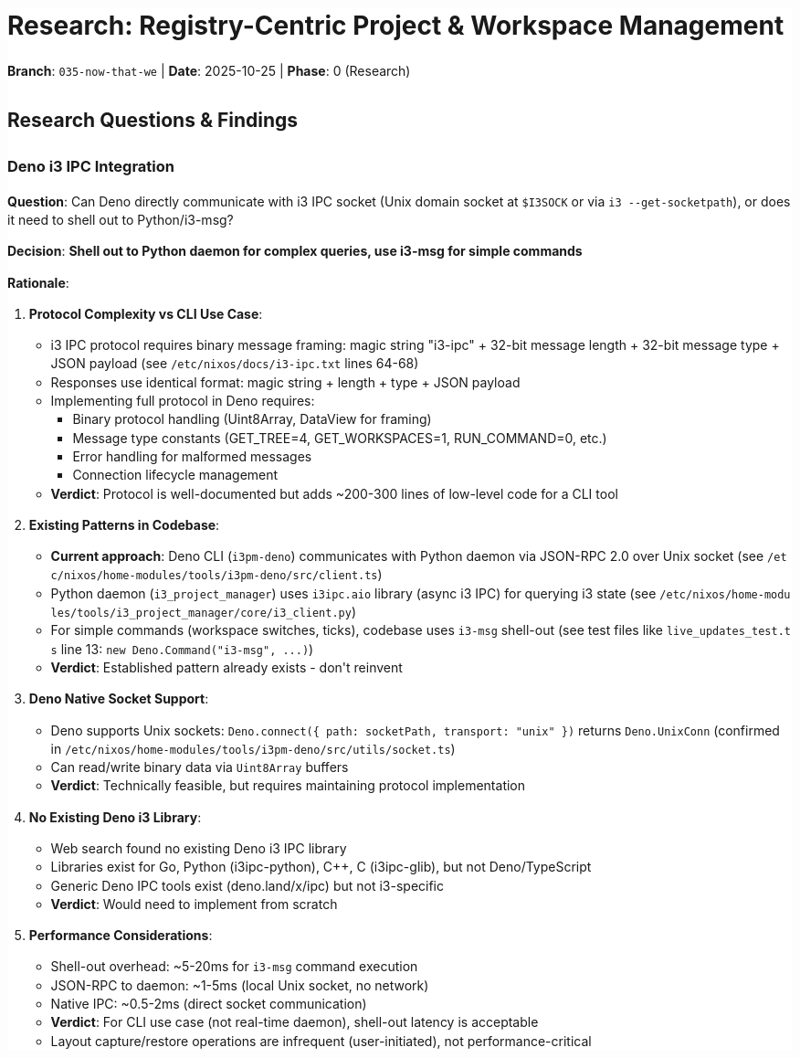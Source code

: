 # Research: Registry-Centric Project & Workspace Management

**Branch**: `035-now-that-we` | **Date**: 2025-10-25 | **Phase**: 0 (Research)

## Research Questions & Findings

### Deno i3 IPC Integration

**Question**: Can Deno directly communicate with i3 IPC socket (Unix domain socket at `$I3SOCK` or via `i3 --get-socketpath`), or does it need to shell out to Python/i3-msg?

**Decision**: **Shell out to Python daemon for complex queries, use i3-msg for simple commands**

**Rationale**:

1. **Protocol Complexity vs CLI Use Case**:
   - i3 IPC protocol requires binary message framing: magic string "i3-ipc" + 32-bit message length + 32-bit message type + JSON payload (see `/etc/nixos/docs/i3-ipc.txt` lines 64-68)
   - Responses use identical format: magic string + length + type + JSON payload
   - Implementing full protocol in Deno requires:
     - Binary protocol handling (Uint8Array, DataView for framing)
     - Message type constants (GET_TREE=4, GET_WORKSPACES=1, RUN_COMMAND=0, etc.)
     - Error handling for malformed messages
     - Connection lifecycle management
   - **Verdict**: Protocol is well-documented but adds ~200-300 lines of low-level code for a CLI tool

2. **Existing Patterns in Codebase**:
   - **Current approach**: Deno CLI (`i3pm-deno`) communicates with Python daemon via JSON-RPC 2.0 over Unix socket (see `/etc/nixos/home-modules/tools/i3pm-deno/src/client.ts`)
   - Python daemon (`i3_project_manager`) uses `i3ipc.aio` library (async i3 IPC) for querying i3 state (see `/etc/nixos/home-modules/tools/i3_project_manager/core/i3_client.py`)
   - For simple commands (workspace switches, ticks), codebase uses `i3-msg` shell-out (see test files like `live_updates_test.ts` line 13: `new Deno.Command("i3-msg", ...)`)
   - **Verdict**: Established pattern already exists - don't reinvent

3. **Deno Native Socket Support**:
   - Deno supports Unix sockets: `Deno.connect({ path: socketPath, transport: "unix" })` returns `Deno.UnixConn` (confirmed in `/etc/nixos/home-modules/tools/i3pm-deno/src/utils/socket.ts`)
   - Can read/write binary data via `Uint8Array` buffers
   - **Verdict**: Technically feasible, but requires maintaining protocol implementation

4. **No Existing Deno i3 Library**:
   - Web search found no existing Deno i3 IPC library
   - Libraries exist for Go, Python (i3ipc-python), C++, C (i3ipc-glib), but not Deno/TypeScript
   - Generic Deno IPC tools exist (deno.land/x/ipc) but not i3-specific
   - **Verdict**: Would need to implement from scratch

5. **Performance Considerations**:
   - Shell-out overhead: ~5-20ms for `i3-msg` command execution
   - JSON-RPC to daemon: ~1-5ms (local Unix socket, no network)
   - Native IPC: ~0.5-2ms (direct socket communication)
   - **Verdict**: For CLI use case (not real-time daemon), shell-out latency is acceptable
   - Layout capture/restore operations are infrequent (user-initiated), not performance-critical
